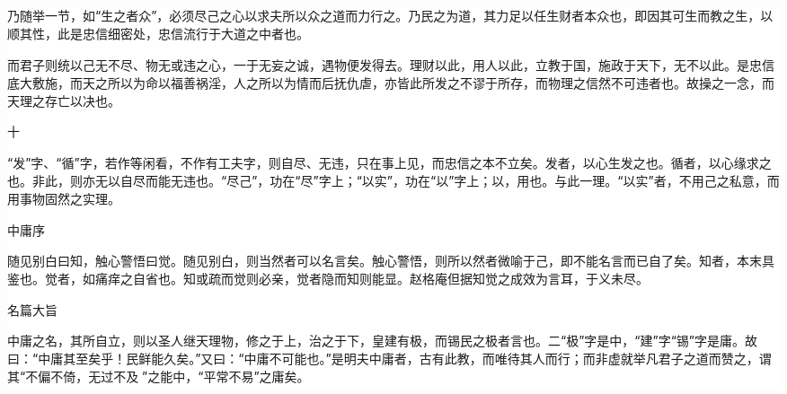 乃随举一节，如“生之者众”，必须尽己之心以求夫所以众之道而力行之。乃民之为道，其力足以任生财者本众也，即因其可生而教之生，以顺其性，此是忠信细密处，忠信流行于大道之中者也。  

而君子则统以己无不尽、物无或违之心，一于无妄之诚，遇物便发得去。理财以此，用人以此，立教于国，施政于天下，无不以此。是忠信底大敷施，而天之所以为命以福善祸淫，人之所以为情而后抚仇虐，亦皆此所发之不谬于所存，而物理之信然不可违者也。故操之一念，而天理之存亡以决也。  

十  

“发”字、“循”字，若作等闲看，不作有工夫字，则自尽、无违，只在事上见，而忠信之本不立矣。发者，以心生发之也。循者，以心缘求之也。非此，则亦无以自尽而能无违也。“尽己”，功在“尽”字上；“以实”，功在“以”字上；以，用也。与此一理。“以实”者，不用己之私意，而用事物固然之实理。  

中庸序  

随见别白曰知，触心警悟曰觉。随见别白，则当然者可以名言矣。触心警悟，则所以然者微喻于己，即不能名言而已自了矣。知者，本末具鉴也。觉者，如痛痒之自省也。知或疏而觉则必亲，觉者隐而知则能显。赵格庵但据知觉之成效为言耳，于义未尽。  

名篇大旨  

中庸之名，其所自立，则以圣人继天理物，修之于上，治之于下，皇建有极，而锡民之极者言也。二“极”字是中，“建”字“锡”字是庸。故曰：“中庸其至矣乎！民鲜能久矣。”又曰：“中庸不可能也。”是明夫中庸者，古有此教，而唯待其人而行；而非虚就举凡君子之道而赞之，谓其“不偏不倚，无过不及 ”之能中，“平常不易”之庸矣。  

